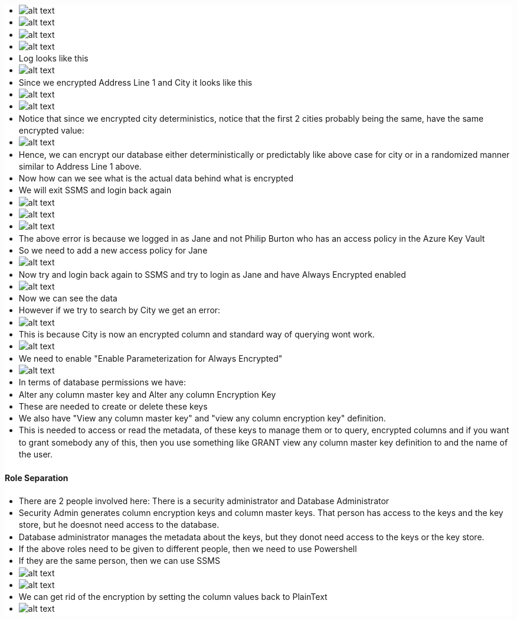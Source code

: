- ![alt text](image-265.png)
- ![alt text](image-266.png)
- ![alt text](image-267.png)
- ![alt text](image-268.png)
- Log looks like this
- ![alt text](image-269.png)
- Since we encrypted Address Line 1 and City it looks like this
- ![alt text](image-270.png)
- ![alt text](image-271.png)
- Notice that since we encrypted city deterministics, notice that the first 2 cities probably being the same, have the same encrypted value:
- ![alt text](image-272.png)
- Hence, we can encrypt our database either deterministically or predictably like above case for city or in a randomized manner similar to Address Line 1 above.
- Now how can we see what is the actual data behind what is encrypted
- We will exit SSMS and login back again
- ![alt text](image-273.png)
- ![alt text](image-274.png)
- ![alt text](image-275.png)
- The above error is because we logged in as Jane and not Philip Burton who has an access policy in the Azure Key Vault
- So we need to add a new access policy for Jane
- ![alt text](image-276.png)
- Now try and login back again to SSMS and try to login as Jane and have Always Encrypted enabled
- ![alt text](image-277.png)
- Now we can see the data
- However if we try to search by City we get an error:
- ![alt text](image-278.png)
- This is because City is now an encrypted column and standard way of querying wont work.
- ![alt text](image-279.png)
- We need to enable "Enable Parameterization for Always Encrypted"
- ![alt text](image-280.png)
- In terms of database permissions we have:
- Alter any column master key and Alter any column Encryption Key
- These are needed to create or delete these keys
- We also have "View any column master key" and "view any column encryption key" definition.
- This is needed to access or read the metadata, of these keys to manage them or to query, encrypted columns and
 if you want to grant somebody any of this, then you use something like GRANT view any column master key definition to and the name of the user.

 #### Role Separation
 - There are 2 people involved here: There is a security administrator and Database Administrator
 - Security Admin generates column encryption keys and column master keys. That person has access to the keys and the key store, but he doesnot need access to the database.
 - Database administrator manages the metadata about the keys, but they donot need access to the keys or the key store. 
 - If the above roles need to be given to different people, then we need to use Powershell
 - If they are the same person, then we can use SSMS
 - ![alt text](image-281.png)
 - ![alt text](image-282.png)
 - We can get rid of the encryption by setting the column values back to PlainText
 - ![alt text](image-283.png)
